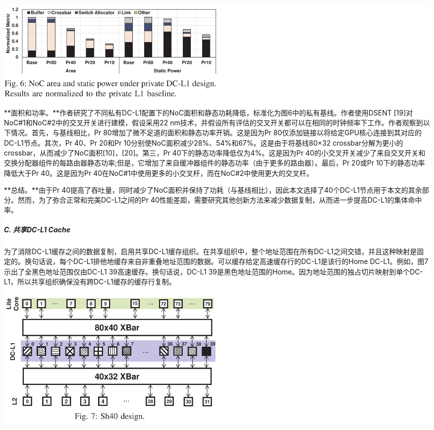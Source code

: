 <img src="figs/DC-L1-6.png" alt="DC-L1-6" style="zoom:50%;" />

**面积和功率。**作者研究了不同私有DC-L1配置下的NoC面积和静态功耗降低，标准化为图6中的私有基线。作者使用DSENT [19]对NoC#1和NoC#2中的交叉开关进行建模，假设采用22 nm技术，并假设所有评估的交叉开关都可以在相同的时钟频率下工作。作者观察到以下情况。首先，与基线相比，Pr 80增加了微不足道的面积和静态功率开销。这是因为Pr 80仅添加链接以将给定GPU核心连接到其对应的DC-L1节点。其次，Pr 40、Pr 20和Pr 10分别使NoC面积减少28%、54%和67%。这是由于将基线80×32 crossbar分解为更小的crossbar，从而减少了NoC面积[10]，[20]。第三，Pr 40下的静态功率降低仅为4%。这是因为Pr 40的小交叉开关减少了来自交叉开关和交换分配器组件的每路由器静态功率;但是，它增加了来自缓冲器组件的静态功率（由于更多的路由器）。最后，Pr 20或Pr 10下的静态功率降低大于Pr 40。这是因为Pr 40在NoC#1中使用更多的小交叉杆，而在NoC#2中使用更大的交叉杆。

**总结。**由于Pr 40提高了吞吐量，同时减少了NoC面积并保持了功耗（与基线相比），因此本文选择了40个DC-L1节点用于本文的其余部分。然而，为了弥合正常和完美DC-L1之间的Pr 40性能差距，需要研究其他创新方法来减少数据复制，从而进一步提高DC-L1的集体命中率。

##### C. 共享DC-L1 Cache

为了消除DC-L1缓存之间的数据复制，启用共享DC-L1缓存组织。在共享组织中，整个地址范围在所有DC-L1之间交错，并且这种映射是固定的。换句话说，每个DC-L1排他地缓存来自非重叠地址范围的数据。可以缓存给定高速缓存行的DC-L1是该行的Home DC-L1。例如，图7示出了全黑色地址范围仅由DC-L1 39高速缓存。换句话说，DC-L1 39是黑色地址范围的Home。因为地址范围的独占切片映射到单个DC-L1，所以共享组织确保没有跨DC-L1缓存的缓存行复制。

<img src="figs/DC-L1-7.png" alt="DC-L1-7" style="zoom:50%;" />
